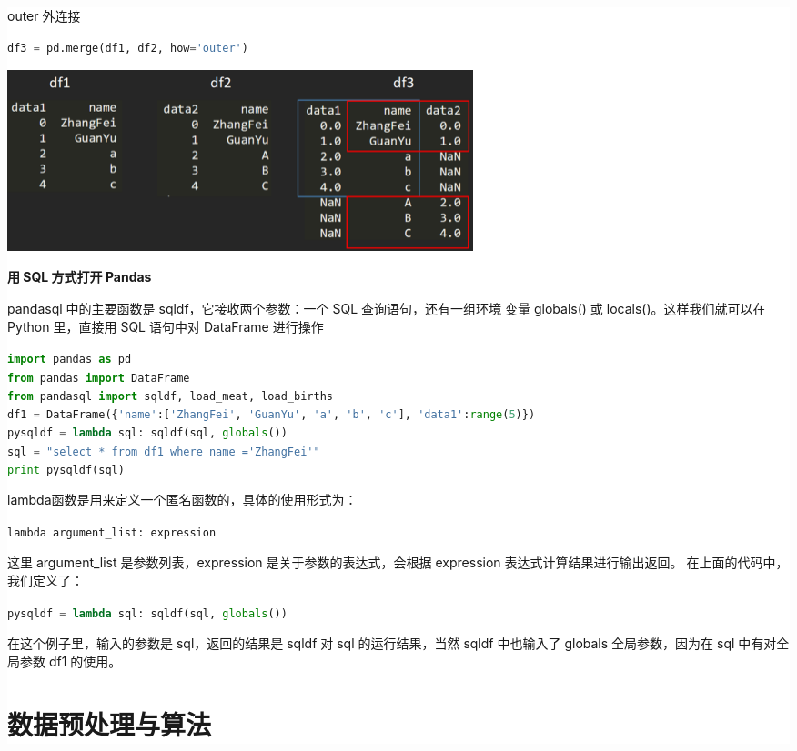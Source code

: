 outer 外连接

```python
df3 = pd.merge(df1, df2, how='outer')
```

<img src="/images/%E6%95%B0%E6%8D%AE%E5%88%86%E6%9E%90%E5%AE%9E%E6%88%9845%E8%AE%B2/image-20221025094558773.png" alt="两表的并集" style="zoom:50%;" />

**用 SQL 方式打开 Pandas**

pandasql 中的主要函数是 sqldf，它接收两个参数：一个 SQL 查询语句，还有一组环境 变量 globals() 或 locals()。这样我们就可以在 Python 里，直接用 SQL 语句中对 DataFrame 进行操作

```python
import pandas as pd
from pandas import DataFrame
from pandasql import sqldf, load_meat, load_births
df1 = DataFrame({'name':['ZhangFei', 'GuanYu', 'a', 'b', 'c'], 'data1':range(5)})
pysqldf = lambda sql: sqldf(sql, globals())
sql = "select * from df1 where name ='ZhangFei'"
print pysqldf(sql)
```

 lambda函数是用来定义一个匿名函数的，具体的使用形式为：

```
lambda argument_list: expression
```

这里 argument_list 是参数列表，expression 是关于参数的表达式，会根据 expression 表达式计算结果进行输出返回。 在上面的代码中，我们定义了：

```python
pysqldf = lambda sql: sqldf(sql, globals())
```

在这个例子里，输入的参数是 sql，返回的结果是 sqldf 对 sql 的运行结果，当然 sqldf 中也输入了 globals 全局参数，因为在 sql 中有对全局参数 df1 的使用。

# 数据预处理与算法

